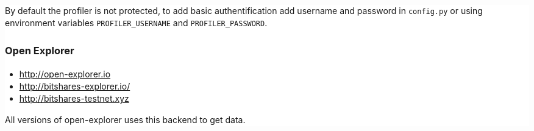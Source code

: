 By default the profiler is not protected, to add basic authentification add username and password in `config.py` or using environment variables `PROFILER_USERNAME` and `PROFILER_PASSWORD`.


### Open Explorer

- http://open-explorer.io
- http://bitshares-explorer.io/
- http://bitshares-testnet.xyz

All versions of open-explorer uses this backend to get data.
